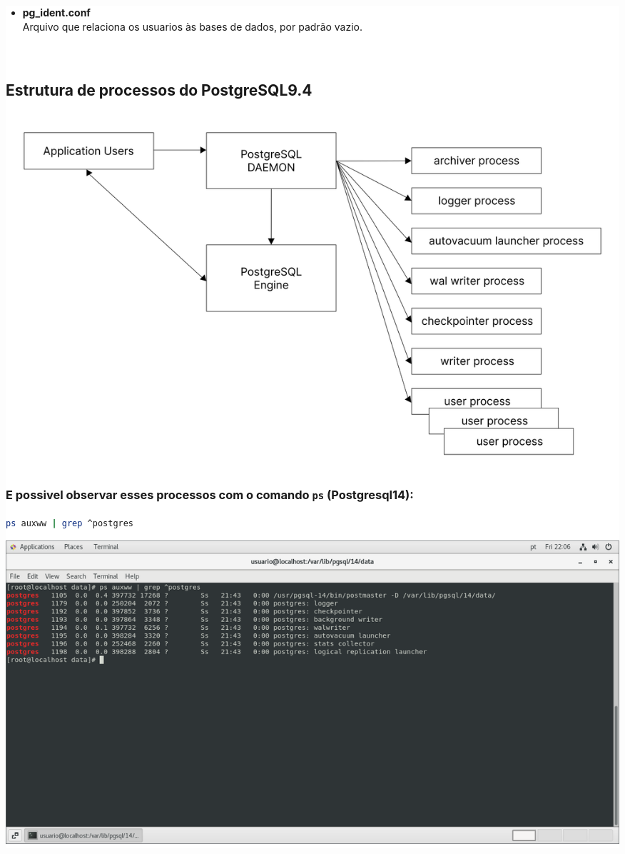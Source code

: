 - **pg_ident.conf**<br/>
  Arquivo que relaciona os usuarios às bases de dados, por padrão vazio.

<br/>

## **Estrutura de processos do PostgreSQL9.4**

![Estrutura de Processos do PostgreSQL9.4](./img/estrutura_de_processos.svg "Estrutura de Processos PostgreSQL9.4")

### **E possivel observar esses processos com o comando `ps` (Postgresql14):**

```bash
ps auxww | grep ^postgres
```

![Retorno do comando ps](./img/saida_ps.png)
